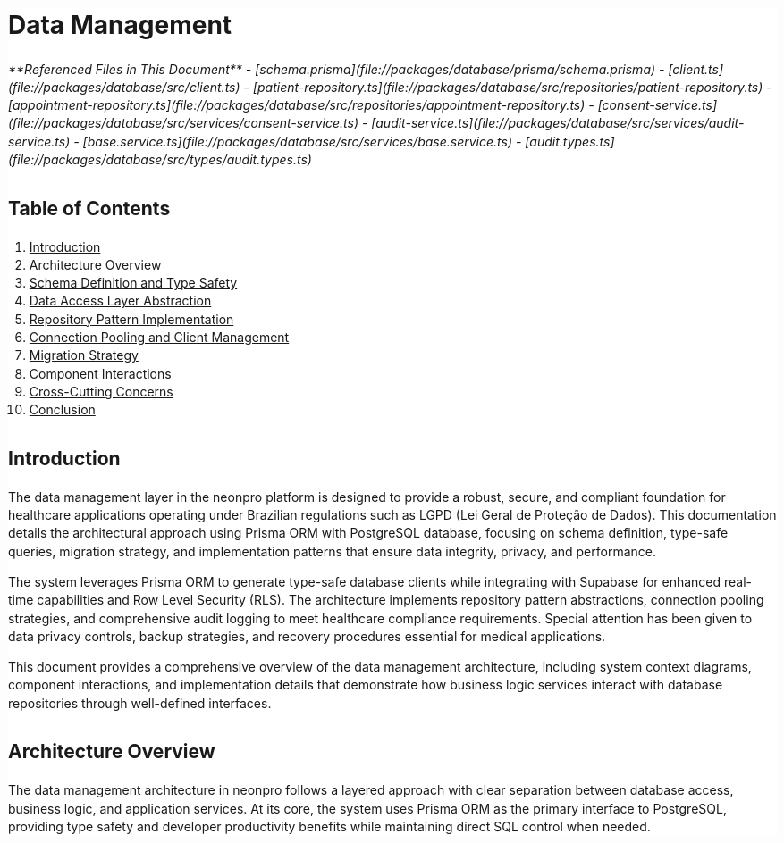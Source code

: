 # Data Management

<cite>
**Referenced Files in This Document**
- [schema.prisma](file://packages/database/prisma/schema.prisma)
- [client.ts](file://packages/database/src/client.ts)
- [patient-repository.ts](file://packages/database/src/repositories/patient-repository.ts)
- [appointment-repository.ts](file://packages/database/src/repositories/appointment-repository.ts)
- [consent-service.ts](file://packages/database/src/services/consent-service.ts)
- [audit-service.ts](file://packages/database/src/services/audit-service.ts)
- [base.service.ts](file://packages/database/src/services/base.service.ts)
- [audit.types.ts](file://packages/database/src/types/audit.types.ts)
</cite>

## Table of Contents

1. [Introduction](#introduction)
2. [Architecture Overview](#architecture-overview)
3. [Schema Definition and Type Safety](#schema-definition-and-type-safety)
4. [Data Access Layer Abstraction](#data-access-layer-abstraction)
5. [Repository Pattern Implementation](#repository-pattern-implementation)
6. [Connection Pooling and Client Management](#connection-pooling-and-client-management)
7. [Migration Strategy](#migration-strategy)
8. [Component Interactions](#component-interactions)
9. [Cross-Cutting Concerns](#cross-cutting-concerns)
10. [Conclusion](#conclusion)

## Introduction

The data management layer in the neonpro platform is designed to provide a robust, secure, and compliant foundation for healthcare applications operating under Brazilian regulations such as LGPD (Lei Geral de Proteção de Dados). This documentation details the architectural approach using Prisma ORM with PostgreSQL database, focusing on schema definition, type-safe queries, migration strategy, and implementation patterns that ensure data integrity, privacy, and performance.

The system leverages Prisma ORM to generate type-safe database clients while integrating with Supabase for enhanced real-time capabilities and Row Level Security (RLS). The architecture implements repository pattern abstractions, connection pooling strategies, and comprehensive audit logging to meet healthcare compliance requirements. Special attention has been given to data privacy controls, backup strategies, and recovery procedures essential for medical applications.

This document provides a comprehensive overview of the data management architecture, including system context diagrams, component interactions, and implementation details that demonstrate how business logic services interact with database repositories through well-defined interfaces.

## Architecture Overview

The data management architecture in neonpro follows a layered approach with clear separation between database access, business logic, and application services. At its core, the system uses Prisma ORM as the primary interface to PostgreSQL, providing type safety and developer productivity benefits while maintaining direct SQL control when needed.

